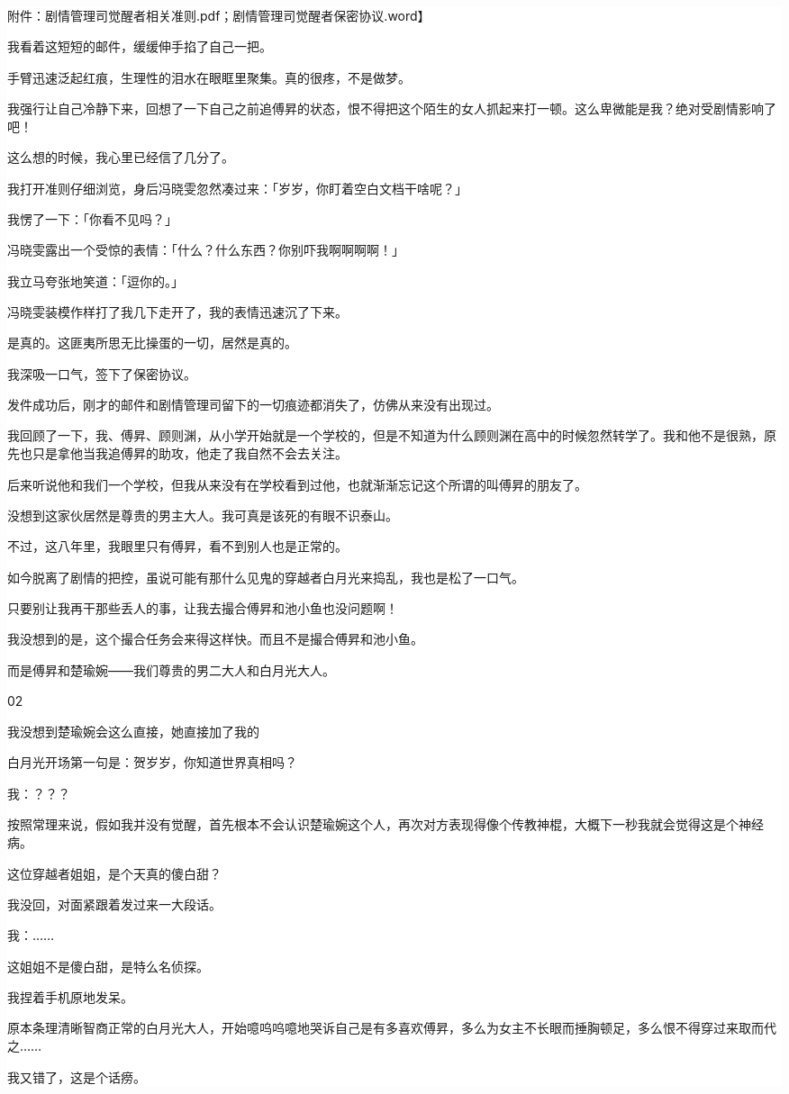 附件：剧情管理司觉醒者相关准则.pdf；剧情管理司觉醒者保密协议.word】

我看着这短短的邮件，缓缓伸手掐了自己一把。

手臂迅速泛起红痕，生理性的泪水在眼眶里聚集。真的很疼，不是做梦。

我强行让自己冷静下来，回想了一下自己之前追傅昇的状态，恨不得把这个陌生的女人抓起来打一顿。这么卑微能是我？绝对受剧情影响了吧！

这么想的时候，我心里已经信了几分了。

我打开准则仔细浏览，身后冯晓雯忽然凑过来：「岁岁，你盯着空白文档干啥呢？」

我愣了一下：「你看不见吗？」

冯晓雯露出一个受惊的表情：「什么？什么东西？你别吓我啊啊啊啊！」

我立马夸张地笑道：「逗你的。」

冯晓雯装模作样打了我几下走开了，我的表情迅速沉了下来。

是真的。这匪夷所思无比操蛋的一切，居然是真的。

我深吸一口气，签下了保密协议。

发件成功后，刚才的邮件和剧情管理司留下的一切痕迹都消失了，仿佛从来没有出现过。

我回顾了一下，我、傅昇、顾则渊，从小学开始就是一个学校的，但是不知道为什么顾则渊在高中的时候忽然转学了。我和他不是很熟，原先也只是拿他当我追傅昇的助攻，他走了我自然不会去关注。

后来听说他和我们一个学校，但我从来没有在学校看到过他，也就渐渐忘记这个所谓的叫傅昇的朋友了。

没想到这家伙居然是尊贵的男主大人。我可真是该死的有眼不识泰山。

不过，这八年里，我眼里只有傅昇，看不到别人也是正常的。

如今脱离了剧情的把控，虽说可能有那什么见鬼的穿越者白月光来捣乱，我也是松了一口气。

只要别让我再干那些丢人的事，让我去撮合傅昇和池小鱼也没问题啊！

我没想到的是，这个撮合任务会来得这样快。而且不是撮合傅昇和池小鱼。

而是傅昇和楚瑜婉——我们尊贵的男二大人和白月光大人。

02

我没想到楚瑜婉会这么直接，她直接加了我的

白月光开场第一句是：贺岁岁，你知道世界真相吗？

我：？？？

按照常理来说，假如我并没有觉醒，首先根本不会认识楚瑜婉这个人，再次对方表现得像个传教神棍，大概下一秒我就会觉得这是个神经病。

这位穿越者姐姐，是个天真的傻白甜？

我没回，对面紧跟着发过来一大段话。

我：……

这姐姐不是傻白甜，是特么名侦探。

我捏着手机原地发呆。

原本条理清晰智商正常的白月光大人，开始噫呜呜噫地哭诉自己是有多喜欢傅昇，多么为女主不长眼而捶胸顿足，多么恨不得穿过来取而代之……

我又错了，这是个话痨。
